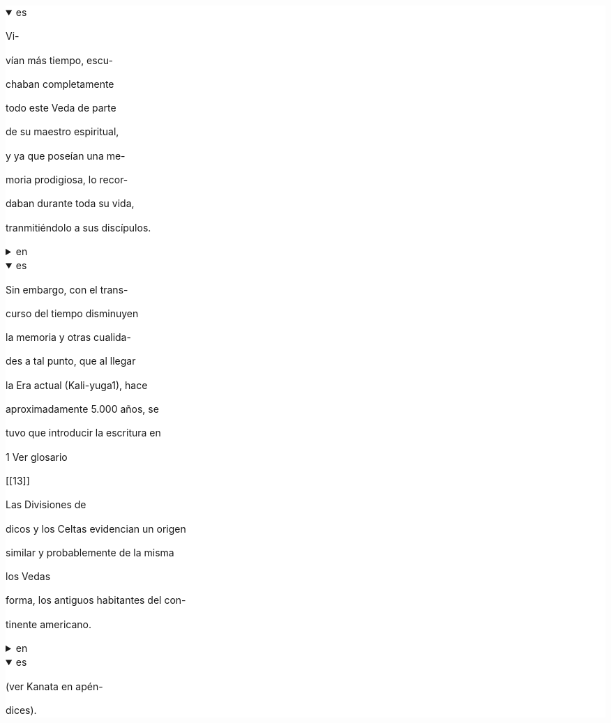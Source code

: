 <details open><summary>es</summary>

Vi-

vían más tiempo, escu-

chaban completamente

todo este Veda de parte

de su maestro espiritual,

y ya que poseían una me-

moria prodigiosa, lo recor-

daban durante toda su vida,

tranmitiéndolo a sus discípulos.
</details>

<details><summary>en</summary></details>

<details open><summary>es</summary>

Sin embargo, con el trans-

curso del tiempo disminuyen

la memoria y otras cualida-

des a tal punto, que al llegar

la Era actual \(Kali-yuga1\), hace

aproximadamente 5.000 años, se

tuvo que introducir la escritura en

1 Ver glosario

[[13]]

Las Divisiones de

dicos y los Celtas evidencian un origen

similar y probablemente de la misma

los Vedas

forma, los antiguos habitantes del con-

tinente americano.
</details>

<details><summary>en</summary></details>

<details open><summary>es</summary>

\(ver Kanata en apén-

dices\).
</details>
